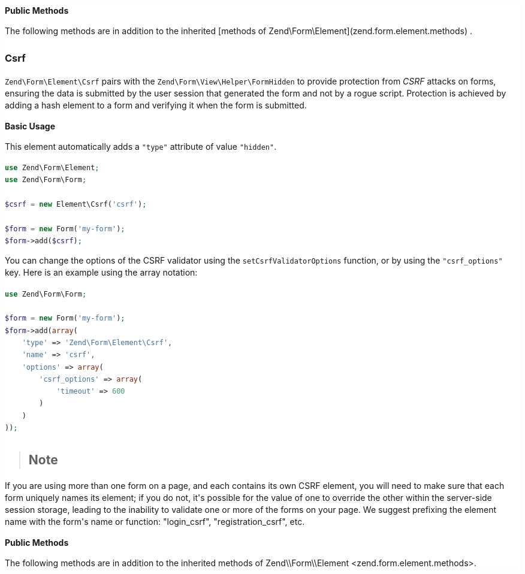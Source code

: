 **Public Methods**

The following methods are in addition to the inherited \[methods of
Zend\\Form\\Element\](zend.form.element.methods) .

### Csrf

`Zend\Form\Element\Csrf` pairs with the `Zend\Form\View\Helper\FormHidden` to provide protection
from *CSRF* attacks on forms, ensuring the data is submitted by the user session that generated the
form and not by a rogue script. Protection is achieved by adding a hash element to a form and
verifying it when the form is submitted.

**Basic Usage**

This element automatically adds a `"type"` attribute of value `"hidden"`.

```php
use Zend\Form\Element;
use Zend\Form\Form;

$csrf = new Element\Csrf('csrf');

$form = new Form('my-form');
$form->add($csrf);
```

You can change the options of the CSRF validator using the `setCsrfValidatorOptions` function, or by
using the `"csrf_options"` key. Here is an example using the array notation:

```php
use Zend\Form\Form;

$form = new Form('my-form');
$form->add(array(
    'type' => 'Zend\Form\Element\Csrf',
    'name' => 'csrf',
    'options' => array(
        'csrf_options' => array(
            'timeout' => 600
        )
    )
));
```

> ## Note
If you are using more than one form on a page, and each contains its own CSRF element, you will need
to make sure that each form uniquely names its element; if you do not, it's possible for the value
of one to override the other within the server-side session storage, leading to the inability to
validate one or more of the forms on your page. We suggest prefixing the element name with the
form's name or function: "login\_csrf", "registration\_csrf", etc.

**Public Methods**

The following methods are in addition to the inherited methods of Zend\\\\Form\\\\Element
&lt;zend.form.element.methods&gt;.

